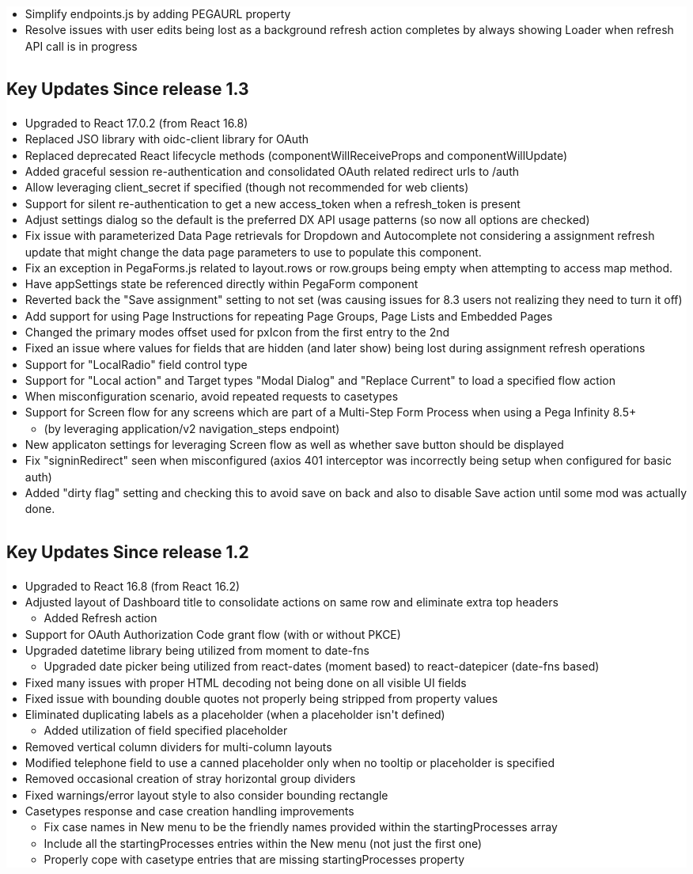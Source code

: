 * Simplify endpoints.js by adding PEGAURL property
* Resolve issues with user edits being lost as a background refresh action completes by always showing Loader when refresh API call is in progress

## Key Updates Since release 1.3
* Upgraded to React 17.0.2 (from React 16.8)
* Replaced JSO library with oidc-client library for OAuth
* Replaced deprecated React lifecycle methods (componentWillReceiveProps and componentWillUpdate)
* Added graceful session re-authentication and consolidated OAuth related redirect urls to /auth
* Allow leveraging client_secret if specified (though not recommended for web clients)
* Support for silent re-authentication to get a new access_token when a refresh_token is present
* Adjust settings dialog so the default is the preferred DX API usage patterns (so now all options are checked)
* Fix issue with parameterized Data Page retrievals for Dropdown and Autocomplete not considering a assignment refresh update that might change the data page parameters to use to populate this component.
* Fix an exception in PegaForms.js related to layout.rows or row.groups being empty when attempting to access map method.
* Have appSettings state be referenced directly within PegaForm component
* Reverted back the "Save assignment" setting to not set (was causing issues for 8.3 users not realizing they need to turn it off)
* Add support for using Page Instructions for repeating Page Groups, Page Lists and Embedded Pages
* Changed the primary modes offset used for pxIcon from the first entry to the 2nd
* Fixed an issue where values for fields that are hidden (and later show) being lost during assignment refresh operations
* Support for "LocalRadio" field control type
* Support for "Local action" and Target types "Modal Dialog" and "Replace Current" to load a specified flow action
* When misconfiguration scenario, avoid repeated requests to casetypes
* Support for Screen flow for any screens which are part of a Multi-Step Form Process when using a Pega Infinity 8.5+
    * (by leveraging application/v2 navigation_steps endpoint)
* New applicaton settings for leveraging Screen flow as well as whether save button should be displayed
* Fix "signinRedirect" seen when misconfigured (axios 401 interceptor was incorrectly being setup when configured for basic auth)
* Added "dirty flag" setting and checking this to avoid save on back and also to disable Save action until some mod was actually done.

## Key Updates Since release 1.2
* Upgraded to React 16.8 (from React 16.2)
* Adjusted layout of Dashboard title to consolidate actions on same row and eliminate extra top headers
    * Added Refresh action
* Support for OAuth Authorization Code grant flow (with or without PKCE)
* Upgraded datetime library being utilized from moment to date-fns
    * Upgraded date picker being utilized from react-dates (moment based) to react-datepicer (date-fns based)
* Fixed many issues with proper HTML decoding not being done on all visible UI fields
* Fixed issue with bounding double quotes not properly being stripped from property values
* Eliminated duplicating labels as a placeholder (when a placeholder isn't defined)
    * Added utilization of field specified placeholder
* Removed vertical column dividers for multi-column layouts
* Modified telephone field to use a canned placeholder only when no tooltip or placeholder is specified
* Removed occasional creation of stray horizontal group dividers
* Fixed warnings/error layout style to also consider bounding rectangle
* Casetypes response and case creation handling improvements
    * Fix case names in New menu to be the friendly names provided within the startingProcesses array
    * Include all the startingProcesses entries within the New menu (not just the first one)
    * Properly cope with casetype entries that are missing startingProcesses property